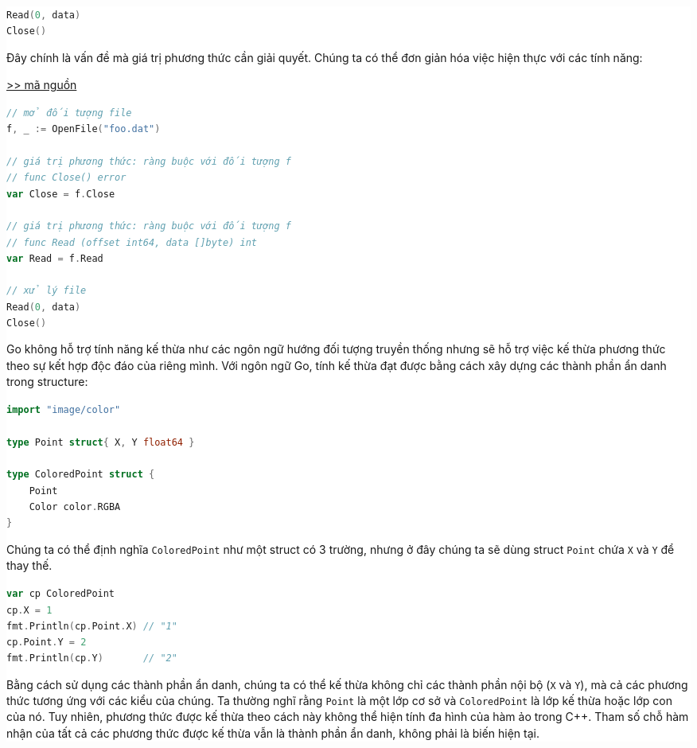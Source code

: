 ```go
Read(0, data)
Close()
```

Đây chính là vấn đề mà giá trị phương thức cần giải quyết. Chúng ta có thể đơn giản hóa việc  hiện thực với các tính năng:

[>> mã nguồn](../examples/ch1/ch1.4/2-method/example-4/main.go)

```go
// mở đối tượng file
f, _ := OpenFile("foo.dat")

// giá trị phương thức: ràng buộc với đối tượng f
// func Close() error
var Close = f.Close

// giá trị phương thức: ràng buộc với đối tượng f
// func Read (offset int64, data []byte) int
var Read = f.Read

// xử lý file
Read(0, data)
Close()
```

Go không hỗ trợ tính năng kế thừa như các ngôn ngữ hướng đối tượng truyền thống nhưng sẽ hỗ trợ việc kế thừa phương thức theo sự kết hợp độc đáo của riêng mình. Với ngôn ngữ Go, tính kế thừa đạt được bằng cách xây dựng các thành phần ẩn danh trong structure:

```go
import "image/color"

type Point struct{ X, Y float64 }

type ColoredPoint struct {
    Point
    Color color.RGBA
}
```

Chúng ta có thể định nghĩa `ColoredPoint` như một struct có 3 trường, nhưng ở đây chúng ta sẽ dùng struct `Point` chứa `X` và `Y` để thay thế.

```go
var cp ColoredPoint
cp.X = 1
fmt.Println(cp.Point.X) // "1"
cp.Point.Y = 2
fmt.Println(cp.Y)       // "2"
```

Bằng cách sử dụng các thành phần ẩn danh, chúng ta có thể kế thừa không chỉ các thành phần nội bộ (`X` và `Y`), mà cả các phương thức tương ứng với các kiểu của chúng. Ta thường nghĩ rằng `Point` là một lớp cơ sở và `ColoredPoint` là lớp kế thừa hoặc lớp con của nó. Tuy nhiên, phương thức được kế thừa theo cách này không thể hiện tính đa hình của  hàm ảo trong C++. Tham số chỗ  hàm nhận của tất cả các phương thức được kế thừa vẫn là thành phần ẩn danh, không phải là biến hiện tại.
